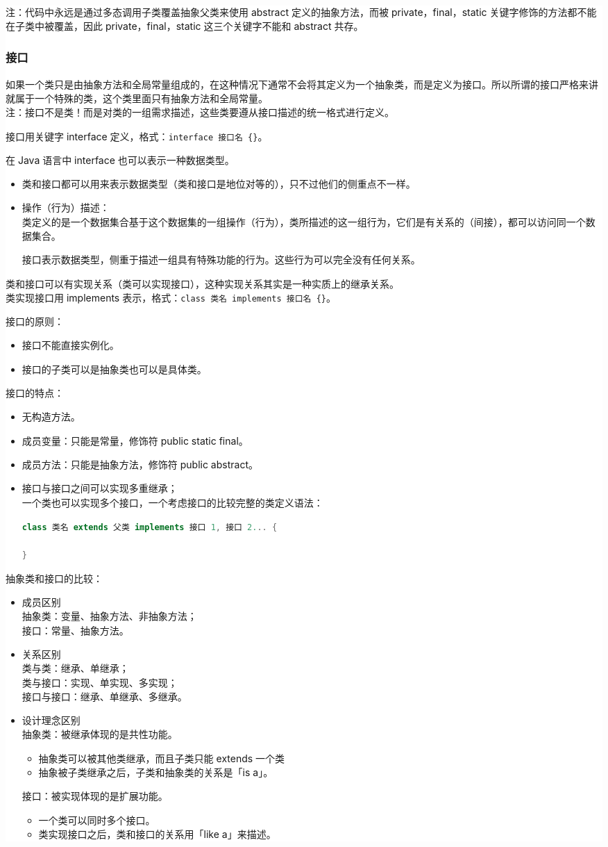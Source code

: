 注：代码中永远是通过多态调用子类覆盖抽象父类来使用 abstract 定义的抽象方法，而被 private，final，static 关键字修饰的方法都不能在子类中被覆盖，因此 private，final，static 这三个关键字不能和 abstract 共存。

### 接口

如果一个类只是由抽象方法和全局常量组成的，在这种情况下通常不会将其定义为一个抽象类，而是定义为接口。所以所谓的接口严格来讲就属于一个特殊的类，这个类里面只有抽象方法和全局常量。  
注：接口不是类！而是对类的一组需求描述，这些类要遵从接口描述的统一格式进行定义。  

接口用关键字 interface 定义，格式：`interface 接口名 {}`。  

在 Java 语言中 interface 也可以表示一种数据类型。
- 类和接口都可以用来表示数据类型（类和接口是地位对等的），只不过他们的侧重点不一样。

- 操作（行为）描述：  
  类定义的是一个数据集合基于这个数据集的一组操作（行为），类所描述的这一组行为，它们是有关系的（间接），都可以访问同一个数据集合。  

  接口表示数据类型，侧重于描述一组具有特殊功能的行为。这些行为可以完全没有任何关系。

类和接口可以有实现关系（类可以实现接口），这种实现关系其实是一种实质上的继承关系。  
类实现接口用 implements 表示，格式：`class 类名 implements 接口名 {}`。  

接口的原则：  
- 接口不能直接实例化。

- 接口的子类可以是抽象类也可以是具体类。

接口的特点：  
- 无构造方法。

- 成员变量：只能是常量，修饰符 public static final。

- 成员方法：只能是抽象方法，修饰符 public abstract。

- 接口与接口之间可以实现多重继承；  
  一个类也可以实现多个接口，一个考虑接口的比较完整的类定义语法：  
  ```java
  class 类名 extends 父类 implements 接口 1, 接口 2... {

  }
  ```

抽象类和接口的比较：
- 成员区别  
  抽象类：变量、抽象方法、非抽象方法；  
  接口：常量、抽象方法。  

- 关系区别  
  类与类：继承、单继承；  
  类与接口：实现、单实现、多实现；  
  接口与接口：继承、单继承、多继承。  

- 设计理念区别  
  抽象类：被继承体现的是共性功能。  
    - 抽象类可以被其他类继承，而且子类只能 extends 一个类
    - 抽象被子类继承之后，子类和抽象类的关系是「is a」。  
  
  接口：被实现体现的是扩展功能。  
    - 一个类可以同时多个接口。
    - 类实现接口之后，类和接口的关系用「like a」来描述。
